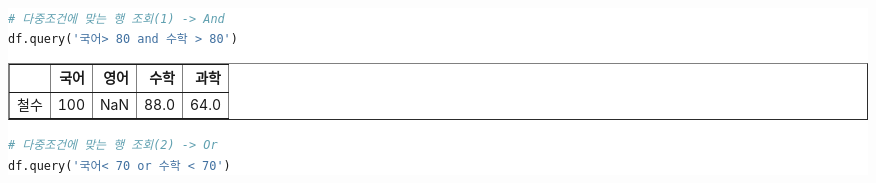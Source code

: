 

```python
# 다중조건에 맞는 행 조회(1) -> And
df.query('국어> 80 and 수학 > 80')
```




<div>
<style scoped>
    .dataframe tbody tr th:only-of-type {
        vertical-align: middle;
    }

    .dataframe tbody tr th {
        vertical-align: top;
    }

    .dataframe thead th {
        text-align: right;
    }
</style>
<table border="1" class="dataframe">
  <thead>
    <tr style="text-align: right;">
      <th></th>
      <th>국어</th>
      <th>영어</th>
      <th>수학</th>
      <th>과학</th>
    </tr>
  </thead>
  <tbody>
    <tr>
      <td>철수</td>
      <td>100</td>
      <td>NaN</td>
      <td>88.0</td>
      <td>64.0</td>
    </tr>
  </tbody>
</table>
</div>




```python
# 다중조건에 맞는 행 조회(2) -> Or
df.query('국어< 70 or 수학 < 70')
```




<div>
<style scoped>
    .dataframe tbody tr th:only-of-type {
        vertical-align: middle;
    }
